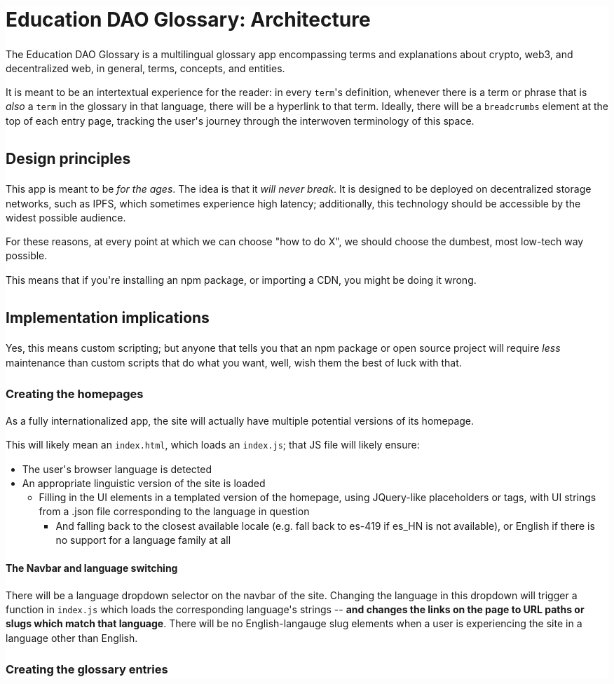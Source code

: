 # Education DAO Glossary: Architecture

The Education DAO Glossary is a multilingual glossary app encompassing terms and explanations about crypto, web3, and decentralized web, in general, terms, concepts, and entities.

It is meant to be an intertextual experience for the reader: in every `term`'s definition, whenever there is a term or phrase that is _also_ a `term` in the glossary in that language, there will be a hyperlink to that term.
Ideally, there will be a `breadcrumbs` element at the top of each entry page, tracking the user's journey through the interwoven terminology of this space.

## Design principles

This app is meant to be _for the ages_. The idea is that it _will never break_. It is designed to be deployed on decentralized storage networks, such as IPFS, which sometimes experience high latency; additionally, this technology should be accessible by the widest possible audience.

For these reasons, at every point at which we can choose "how to do X", we should choose the dumbest, most low-tech way possible.

This means that if you're installing an npm package, or importing a CDN, you might be doing it wrong.

## Implementation implications

Yes, this means custom scripting; but anyone that tells you that an npm package or open source project will require _less_ maintenance than custom scripts that do what you want, well, wish them the best of luck with that.

### Creating the homepages

As a fully internationalized app, the site will actually have multiple potential versions of its homepage.

This will likely mean an `index.html`, which loads an `index.js`; that JS file will likely ensure:

- The user's browser language is detected
- An appropriate linguistic version of the site is loaded
  - Filling in the UI elements in a templated version of the homepage, using JQuery-like placeholders or tags, with UI strings from a .json file corresponding to the language in question
    - And falling back to the closest available locale (e.g. fall back to es-419 if es_HN is not available), or English if there is no support for a language family at all

#### The Navbar and language switching

There will be a language dropdown selector on the navbar of the site.
Changing the language in this dropdown will trigger a function in `index.js` which loads the corresponding language's strings -- **and changes the links on the page to URL paths or slugs which match that language**.
There will be no English-langauge slug elements when a user is experiencing the site in a language other than English.

### Creating the glossary entries
